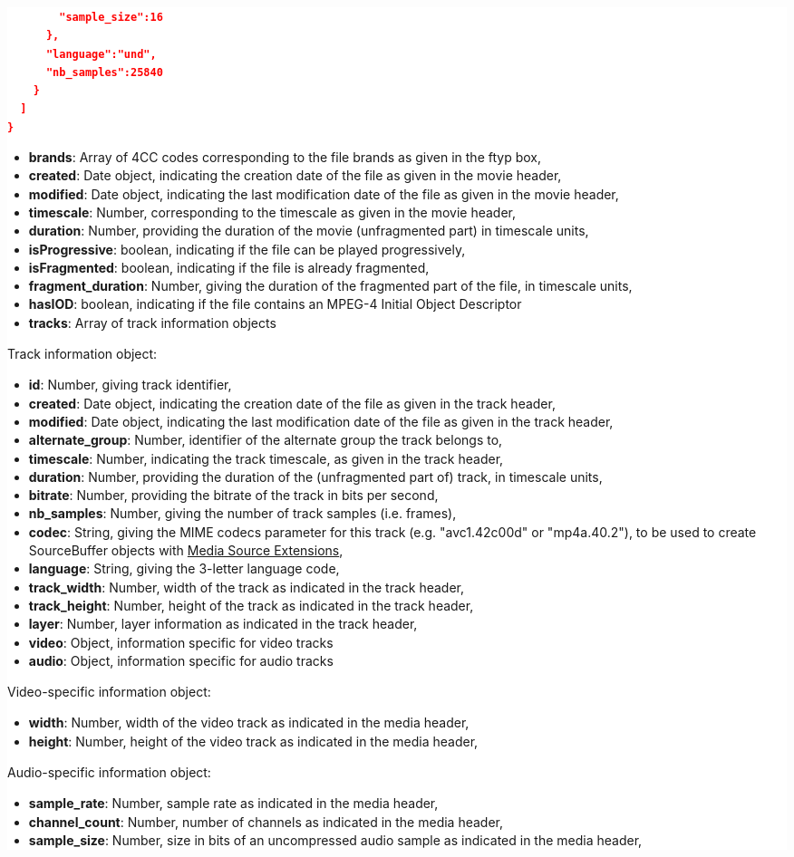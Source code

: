 ```json
		"sample_size":16
	  },
	  "language":"und",
	  "nb_samples":25840
	}
  ]
}
```
- **brands**: Array of 4CC codes corresponding to the file brands as given in the ftyp box,
- **created**: Date object, indicating the creation date of the file as given in the movie header,
- **modified**: Date object, indicating the last modification date of the file as given in the movie header,
- **timescale**: Number, corresponding to the timescale as given in the movie header,
- **duration**: Number, providing the duration of the movie (unfragmented part) in timescale units,
- **isProgressive**: boolean, indicating if the file can be played progressively,
- **isFragmented**: boolean, indicating if the file is already fragmented,
- **fragment_duration**: Number, giving the duration of the fragmented part of the file, in timescale units,
- **hasIOD**: boolean, indicating if the file contains an MPEG-4 Initial Object Descriptor
- **tracks**: Array of track information objects

Track information object:
- **id**: Number, giving track identifier,
- **created**: Date object, indicating the creation date of the file as given in the track header,
- **modified**: Date object, indicating the last modification date of the file as given in the track header,
- **alternate_group**: Number, identifier of the alternate group the track belongs to,
- **timescale**: Number, indicating the track timescale, as given in the track header,
- **duration**: Number, providing the duration of the (unfragmented part of) track, in timescale units,
- **bitrate**: Number, providing the bitrate of the track in bits per second,
- **nb_samples**: Number, giving the number of track samples (i.e. frames),
- **codec**: String, giving the MIME codecs parameter for this track (e.g. "avc1.42c00d" or "mp4a.40.2"), to be used to create SourceBuffer objects with [Media Source Extensions](https://dvcs.w3.org/hg/html-media/raw-file/tip/media-source/media-source.html),
- **language**: String, giving the 3-letter language code,
- **track_width**: Number, width of the track as indicated in the track header,
- **track_height**: Number, height of the track as indicated in the track header,
- **layer**: Number, layer information as indicated in the track header,
- **video**: Object, information specific for video tracks
- **audio**: Object, information specific for audio tracks

Video-specific information object:
- **width**: Number, width of the video track as indicated in the media header,
- **height**: Number, height of the video track as indicated in the media header,

Audio-specific information object:
- **sample_rate**: Number, sample rate as indicated in the media header,
- **channel_count**: Number, number of channels as indicated in the media header,
- **sample_size**: Number, size in bits of an uncompressed audio sample as indicated in the media header,
